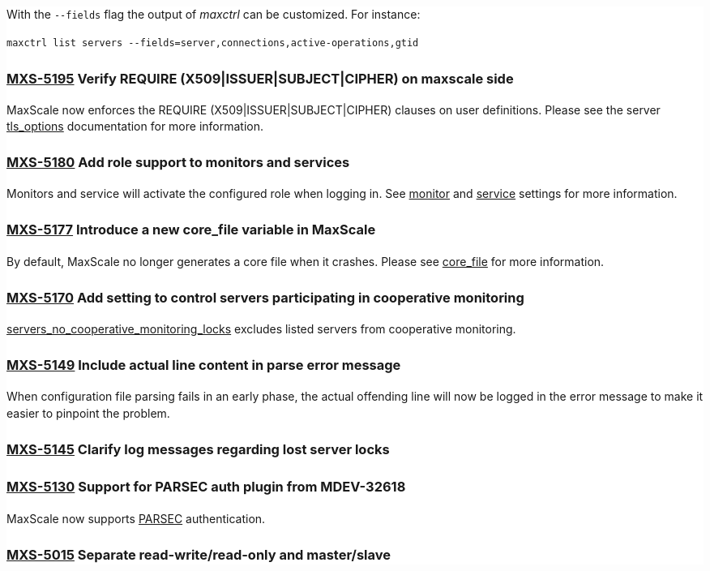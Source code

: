 With the `--fields` flag the output of _maxctrl_ can be customized. For instance:

```
maxctrl list servers --fields=server,connections,active-operations,gtid
```
### [MXS-5195](https://jira.mariadb.org/browse/MXS-5195) Verify REQUIRE (X509|ISSUER|SUBJECT|CIPHER) on maxscale side

MaxScale now enforces the REQUIRE (X509|ISSUER|SUBJECT|CIPHER) clauses on user definitions.
Please see the server [tls_options](https://app.gitbook.com/s/SsmexDFPv2xG2OTyO5yV/reference/sql-statements/account-management-sql-statements/create-user#tls-options) documentation for more information.

### [MXS-5180](https://jira.mariadb.org/browse/MXS-5180) Add role support to monitors and services

Monitors and service will activate the configured role when logging in. See [monitor](https://app.gitbook.com/s/0pSbu5DcMSW4KwAkUcmX/reference/maxscale-monitors/common-monitor-parameters#role) and [service](https://app.gitbook.com/s/0pSbu5DcMSW4KwAkUcmX/maxscale-management/deployment/maxscale-configuration-guide#role) settings for more information.

### [MXS-5177](https://jira.mariadb.org/browse/MXS-5177) Introduce a new core\_file variable in MaxScale

By default, MaxScale no longer generates a core file when it crashes. Please see [core\_file](https://app.gitbook.com/s/0pSbu5DcMSW4KwAkUcmX/maxscale-management/deployment/maxscale-configuration-guide#core_file) for more information.

### [MXS-5170](https://jira.mariadb.org/browse/MXS-5170) Add setting to control servers participating in cooperative monitoring

[servers\_no\_cooperative\_monitoring\_locks](https://app.gitbook.com/s/0pSbu5DcMSW4KwAkUcmX/reference/maxscale-monitors/mariadb-monitor#servers_no_cooperative_monitoring_locks) excludes listed servers from cooperative monitoring.

### [MXS-5149](https://jira.mariadb.org/browse/MXS-5149) Include actual line content in parse error message

When configuration file parsing fails in an early phase, the actual offending line will now be logged in the error message to make it easier to pinpoint the problem.

### [MXS-5145](https://jira.mariadb.org/browse/MXS-5145) Clarify log messages regarding lost server locks

### [MXS-5130](https://jira.mariadb.org/browse/MXS-5130) Support for PARSEC auth plugin from MDEV-32618

MaxScale now supports [PARSEC](https://app.gitbook.com/s/0pSbu5DcMSW4KwAkUcmX/reference/maxscale-authenticators/maxscale-parsec-authenticator) authentication.

### [MXS-5015](https://jira.mariadb.org/browse/MXS-5015) Separate read-write/read-only and master/slave

